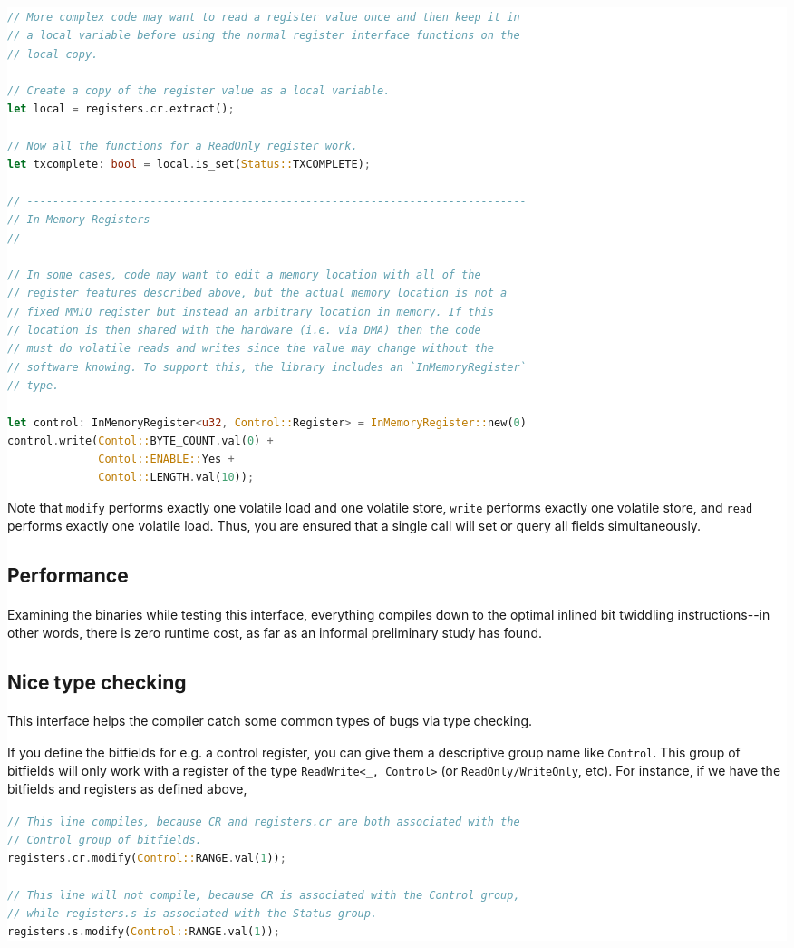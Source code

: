 ```rust
// More complex code may want to read a register value once and then keep it in
// a local variable before using the normal register interface functions on the
// local copy.

// Create a copy of the register value as a local variable.
let local = registers.cr.extract();

// Now all the functions for a ReadOnly register work.
let txcomplete: bool = local.is_set(Status::TXCOMPLETE);

// -----------------------------------------------------------------------------
// In-Memory Registers
// -----------------------------------------------------------------------------

// In some cases, code may want to edit a memory location with all of the
// register features described above, but the actual memory location is not a
// fixed MMIO register but instead an arbitrary location in memory. If this
// location is then shared with the hardware (i.e. via DMA) then the code
// must do volatile reads and writes since the value may change without the
// software knowing. To support this, the library includes an `InMemoryRegister`
// type.

let control: InMemoryRegister<u32, Control::Register> = InMemoryRegister::new(0)
control.write(Contol::BYTE_COUNT.val(0) +
              Contol::ENABLE::Yes +
              Contol::LENGTH.val(10));
```

Note that `modify` performs exactly one volatile load and one volatile store,
`write` performs exactly one volatile store, and `read` performs exactly one
volatile load. Thus, you are ensured that a single call will set or query all
fields simultaneously.

## Performance

Examining the binaries while testing this interface, everything compiles
down to the optimal inlined bit twiddling instructions--in other words, there is
zero runtime cost, as far as an informal preliminary study has found.

## Nice type checking

This interface helps the compiler catch some common types of bugs via type checking.

If you define the bitfields for e.g. a control register, you can give them a
descriptive group name like `Control`. This group of bitfields will only work
with a register of the type `ReadWrite<_, Control>` (or `ReadOnly/WriteOnly`,
etc). For instance, if we have the bitfields and registers as defined above,

```rust
// This line compiles, because CR and registers.cr are both associated with the
// Control group of bitfields.
registers.cr.modify(Control::RANGE.val(1));

// This line will not compile, because CR is associated with the Control group,
// while registers.s is associated with the Status group.
registers.s.modify(Control::RANGE.val(1));
```
